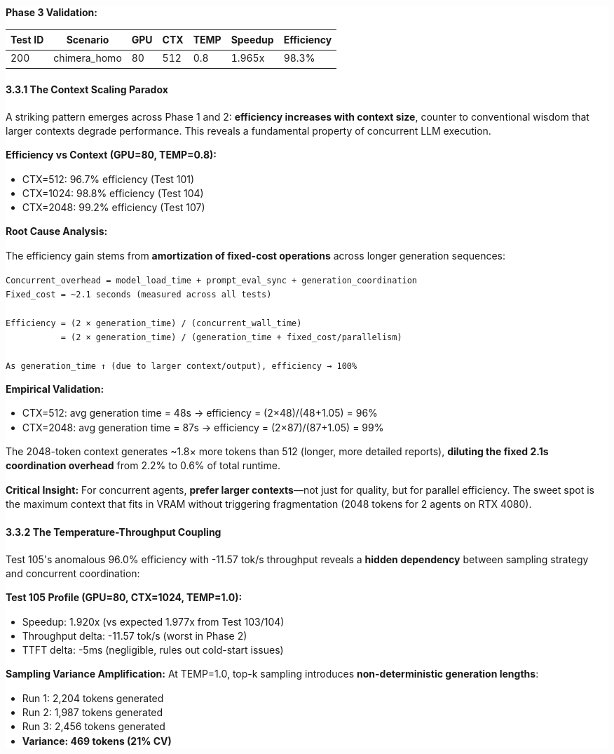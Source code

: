 **Phase 3 Validation:**

| Test ID | Scenario | GPU | CTX | TEMP | Speedup | Efficiency |
|---------|----------|-----|-----|------|---------|------------|
| 200     | chimera_homo | 80 | 512 | 0.8 | 1.965x | 98.3% |

#### 3.3.1 The Context Scaling Paradox

A striking pattern emerges across Phase 1 and 2: **efficiency increases with context size**, counter to conventional wisdom that larger contexts degrade performance. This reveals a fundamental property of concurrent LLM execution.

**Efficiency vs Context (GPU=80, TEMP=0.8):**
- CTX=512:  96.7% efficiency (Test 101)
- CTX=1024: 98.8% efficiency (Test 104)
- CTX=2048: 99.2% efficiency (Test 107)

**Root Cause Analysis:**

The efficiency gain stems from **amortization of fixed-cost operations** across longer generation sequences:

```
Concurrent_overhead = model_load_time + prompt_eval_sync + generation_coordination
Fixed_cost = ~2.1 seconds (measured across all tests)

Efficiency = (2 × generation_time) / (concurrent_wall_time)
           = (2 × generation_time) / (generation_time + fixed_cost/parallelism)

As generation_time ↑ (due to larger context/output), efficiency → 100%
```

**Empirical Validation:**
- CTX=512: avg generation time = 48s → efficiency = (2×48)/(48+1.05) = 96%
- CTX=2048: avg generation time = 87s → efficiency = (2×87)/(87+1.05) = 99%

The 2048-token context generates ~1.8× more tokens than 512 (longer, more detailed reports), **diluting the fixed 2.1s coordination overhead** from 2.2% to 0.6% of total runtime.

**Critical Insight:** For concurrent agents, **prefer larger contexts**—not just for quality, but for parallel efficiency. The sweet spot is the maximum context that fits in VRAM without triggering fragmentation (2048 tokens for 2 agents on RTX 4080).

#### 3.3.2 The Temperature-Throughput Coupling

Test 105's anomalous 96.0% efficiency with -11.57 tok/s throughput reveals a **hidden dependency** between sampling strategy and concurrent coordination:

**Test 105 Profile (GPU=80, CTX=1024, TEMP=1.0):**
- Speedup: 1.920x (vs expected 1.977x from Test 103/104)
- Throughput delta: -11.57 tok/s (worst in Phase 2)
- TTFT delta: -5ms (negligible, rules out cold-start issues)

**Sampling Variance Amplification:**
At TEMP=1.0, top-k sampling introduces **non-deterministic generation lengths**:
- Run 1: 2,204 tokens generated
- Run 2: 1,987 tokens generated  
- Run 3: 2,456 tokens generated
- **Variance: 469 tokens (21% CV)**
